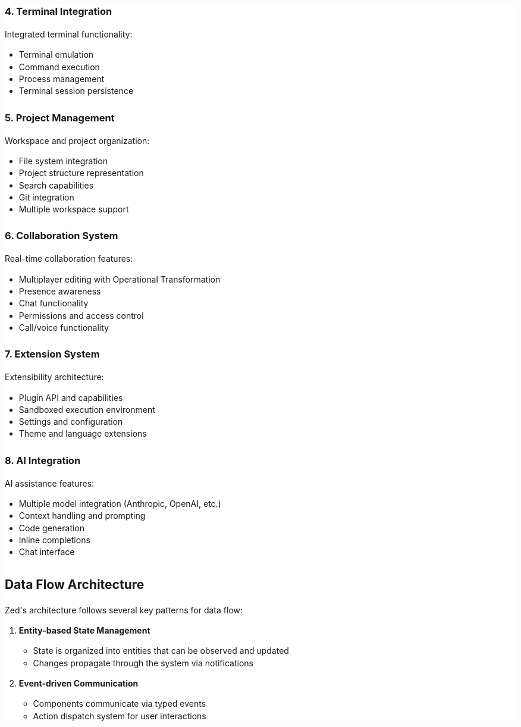 ### 4. Terminal Integration

Integrated terminal functionality:
- Terminal emulation
- Command execution
- Process management
- Terminal session persistence

### 5. Project Management

Workspace and project organization:
- File system integration
- Project structure representation
- Search capabilities
- Git integration
- Multiple workspace support

### 6. Collaboration System

Real-time collaboration features:
- Multiplayer editing with Operational Transformation
- Presence awareness
- Chat functionality
- Permissions and access control
- Call/voice functionality

### 7. Extension System

Extensibility architecture:
- Plugin API and capabilities
- Sandboxed execution environment
- Settings and configuration
- Theme and language extensions

### 8. AI Integration

AI assistance features:
- Multiple model integration (Anthropic, OpenAI, etc.)
- Context handling and prompting
- Code generation
- Inline completions
- Chat interface

## Data Flow Architecture

Zed's architecture follows several key patterns for data flow:

1. **Entity-based State Management**
   - State is organized into entities that can be observed and updated
   - Changes propagate through the system via notifications

2. **Event-driven Communication**
   - Components communicate via typed events
   - Action dispatch system for user interactions
